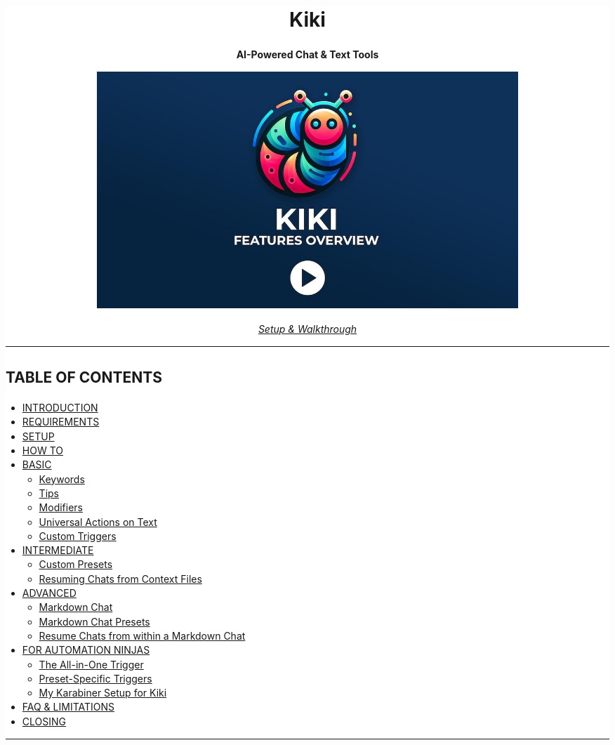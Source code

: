 <h1 align="center">Kiki</h1>
<p align="center"><strong>AI-Powered Chat & Text Tools</strong></p>
<p align="center">
    <a href="https://youtu.be/fB0YwMdkumQ">
    <img width="600" src="Kiki/assets/images/videoplay.jpg">
  </a>
</p>
<p align="center"><em><a href="https://youtu.be/nbYF9pyQyqc">Setup & Walkthrough</a></em></p>

---

## TABLE OF CONTENTS
- [INTRODUCTION](#introduction)
- [REQUIREMENTS](#requirements)
- [SETUP](#setup)
- [HOW TO](#how-to)
- [BASIC](#basic)
  - [Keywords](#keywords)
  - [Tips](#tips)
  - [Modifiers](#modifiers)
  - [Universal Actions on Text](#universal-actions-on-text)
  - [Custom Triggers](#custom-triggers)
- [INTERMEDIATE](#intermediate)
  - [Custom Presets](#custom-presets)
  - [Resuming Chats from Context Files](#resuming-chats-from-context-files)
- [ADVANCED](#advanced)
  - [Markdown Chat](#markdown-chat)
  - [Markdown Chat Presets](#markdown-chat-presets)
  - [Resume Chats from within a Markdown Chat](#resume-chats-from-within-a-markdown-chat)
- [FOR AUTOMATION NINJAS](#for-automation-ninjas)
  - [The All-in-One Trigger](#the-all-in-one-trigger)
  - [Preset-Specific Triggers](#preset-specific-triggers)
  - [My Karabiner Setup for Kiki](#my-karabiner-setup-for-kiki)
- [FAQ \& LIMITATIONS](#faq--limitations)
- [CLOSING](#closing)

---